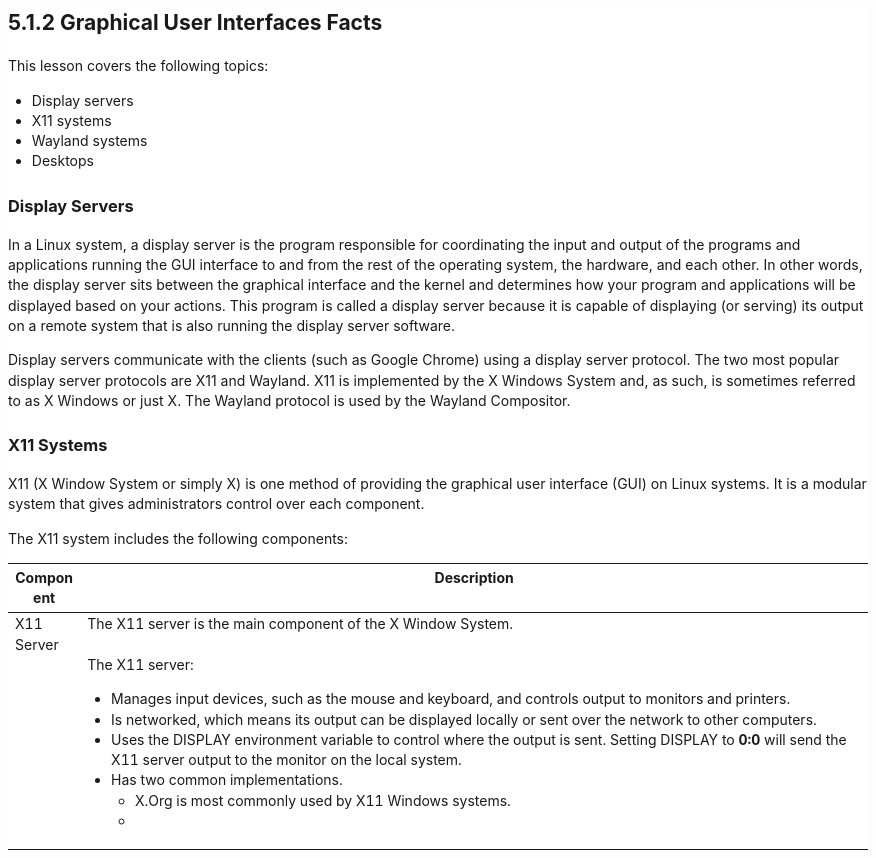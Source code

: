 ## 5.1.2 Graphical User Interfaces Facts

This lesson covers the following topics:

<ul><li>Display servers</li>
<li>X11 systems</li>
<li>Wayland systems</li>
<li>Desktops</li></ul>

### Display Servers

In a Linux system, a display server is the program responsible for coordinating the input and output of the programs and applications running the GUI interface to and from the rest of the operating system, the hardware, and each other. In other words, the display server sits between the graphical interface and the kernel and determines how your program and applications will be displayed based on your actions. This program is called a display server because it is capable of displaying (or serving) its output on a remote system that is also running the display server software.

Display servers communicate with the clients (such as Google Chrome) using a display server protocol. The two most popular display server protocols are X11 and Wayland. X11 is implemented by the X Windows System and, as such, is sometimes referred to as X Windows or just X. The Wayland protocol is used by the Wayland Compositor.

### X11 Systems

X11 (X Window System or simply X) is one method of providing the graphical user interface (GUI) on Linux systems. It is a modular system that gives administrators control over each component.

The X11 system includes the following components:

<table>
<thead>
<tr>
  <th>Component</th>
  <th>Description</th>
</tr>
</thead>
<tbody>
<tr>
  <td>X11 Server</td>
  <td>
    The X11 server is the main component of the X Window System.
    <br />
    <br />
    The X11 server:
    <ul>
      <li>
        Manages input devices, such as the mouse and keyboard, and
        controls output to monitors and printers.
      </li>
      <li>
        Is networked, which means its output can be displayed locally
        or sent over the network to other computers.
      </li>
      <li>
        Uses the DISPLAY environment variable to control where the
        output is sent. Setting DISPLAY to
        <b class="fw-bold">0:0</b> will send the X11 server output to
        the monitor on the local system.
      </li>
      <li>
        Has two common implementations.
        <ul>
          <li>X.Org is most commonly used by X11 Windows systems.</li>
          <li>